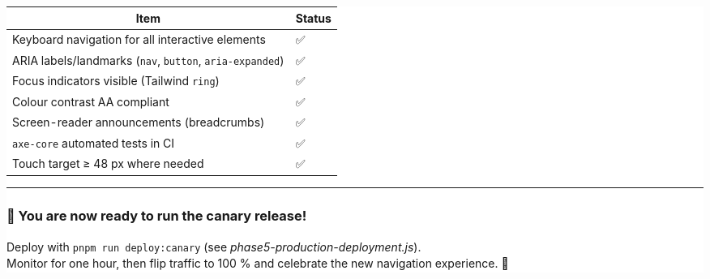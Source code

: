 | Item | Status |
|------|--------|
| Keyboard navigation for all interactive elements | ✅ |
| ARIA labels/landmarks (`nav`, `button`, `aria-expanded`) | ✅ |
| Focus indicators visible (Tailwind `ring`) | ✅ |
| Colour contrast AA compliant | ✅ |
| Screen-reader announcements (breadcrumbs) | ✅ |
| `axe-core` automated tests in CI | ✅ |
| Touch target ≥ 48 px where needed | ✅ |

---

### 🎉 You are now ready to run the canary release!

Deploy with `pnpm run deploy:canary` (see *phase5-production-deployment.js*).  
Monitor for one hour, then flip traffic to 100 % and celebrate the new navigation experience. 🚀
